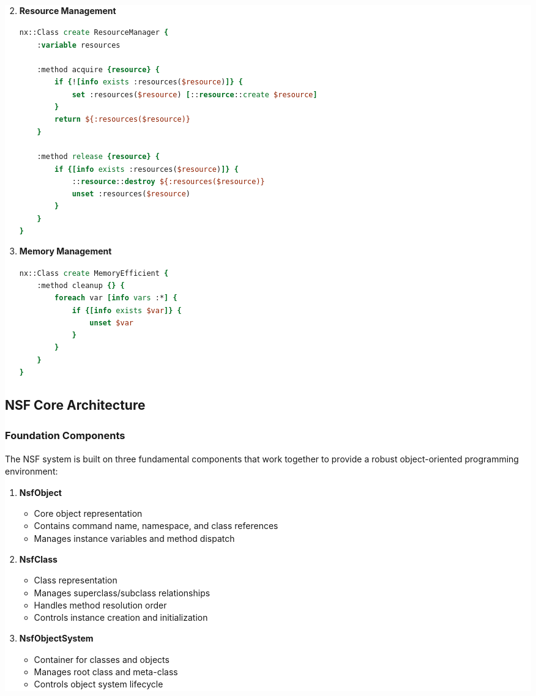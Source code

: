 2. **Resource Management**
   ```tcl
   nx::Class create ResourceManager {
       :variable resources
       
       :method acquire {resource} {
           if {![info exists :resources($resource)]} {
               set :resources($resource) [::resource::create $resource]
           }
           return ${:resources($resource)}
       }
       
       :method release {resource} {
           if {[info exists :resources($resource)]} {
               ::resource::destroy ${:resources($resource)}
               unset :resources($resource)
           }
       }
   }
   ```

3. **Memory Management**
   ```tcl
   nx::Class create MemoryEfficient {
       :method cleanup {} {
           foreach var [info vars :*] {
               if {[info exists $var]} {
                   unset $var
               }
           }
       }
   }
   ```

## NSF Core Architecture

### Foundation Components

The NSF system is built on three fundamental components that work together to provide a robust object-oriented programming environment:

1. **NsfObject**
   - Core object representation
   - Contains command name, namespace, and class references
   - Manages instance variables and method dispatch

2. **NsfClass**
   - Class representation
   - Manages superclass/subclass relationships
   - Handles method resolution order
   - Controls instance creation and initialization

3. **NsfObjectSystem**
   - Container for classes and objects
   - Manages root class and meta-class
   - Controls object system lifecycle
